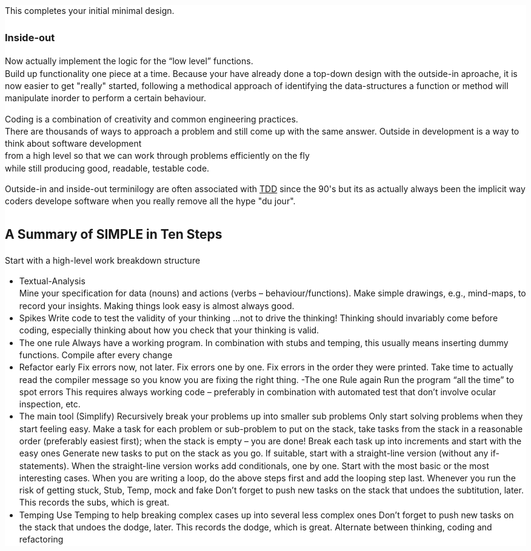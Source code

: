This completes your initial minimal design.

### Inside-out
Now actually implement the logic for the “low level” functions.  
Build up functionality one piece at a time. 
Because your have already done a top-down design with the outside-in aproache, 
it is now easier to get "really" started, following a methodical approach of identifying the data-structures 
a function or method will manipulate inorder to perform a certain behaviour.  

Coding is a combination of creativity and common engineering practices.  
There are thousands of ways to approach a problem and still come up with the same answer. 
Outside in development is a way to think about software development  
from a high level so that we can work through problems efficiently on the fly  
while still producing good, readable, testable code.  

Outside-in and inside-out terminilogy are often associated with [TDD](http://xunitpatterns.com/Philosophy%20Of%20Test%20Automation.html)
since the 90's but its as actually always been the implicit way coders develope software when you really remove all the hype "du jour".

## A Summary of SIMPLE in Ten Steps

Start with a high-level work breakdown structure
- Textual-Analysis   
 Mine your specification for data (nouns) and actions (verbs – behaviour/functions). Make simple drawings, e.g., mind-maps, to record your insights. Making things look easy is almost always good.
- Spikes
Write code to test the validity of your thinking
    …not to drive the thinking! Thinking should invariably come before coding, especially thinking about how you check that your thinking is valid.
- The one rule
Always have a working program.
In combination with stubs and temping, this usually means inserting dummy functions.
Compile after every change
- Refactor early
    Fix errors now, not later. Fix errors one by one. Fix errors in the order they were printed. Take time to actually read the compiler message so you know you are fixing the right thing.
-The one Rule again
Run the program “all the time” to spot errors
    This requires always working code – preferably in combination with automated test that don’t involve ocular inspection, etc.
- The main tool (Simplify)
Recursively break your problems up into smaller sub problems
    Only start solving problems when they start feeling easy. Make a task for each problem or sub-problem to put on the stack, take tasks from the stack in a reasonable order (preferably easiest first); when the stack is empty – you are done!
Break each task up into increments and start with the easy ones
    Generate new tasks to put on the stack as you go. If suitable, start with a straight-line version (without any if-statements). When the straight-line version works add conditionals, one by one. Start with the most basic or the most interesting cases. When you are writing a loop, do the above steps first and add the looping step last.
Whenever you run the risk of getting stuck, Stub, Temp, mock  and fake
    Don’t forget to push new tasks on the stack that undoes the subtitution, later. This records the subs, which is great.
- Temping
Use Temping to help breaking complex cases up into several less complex ones
    Don’t forget to push new tasks on the stack that undoes the dodge, later. This records the dodge, which is great.
Alternate between thinking, coding and refactoring
